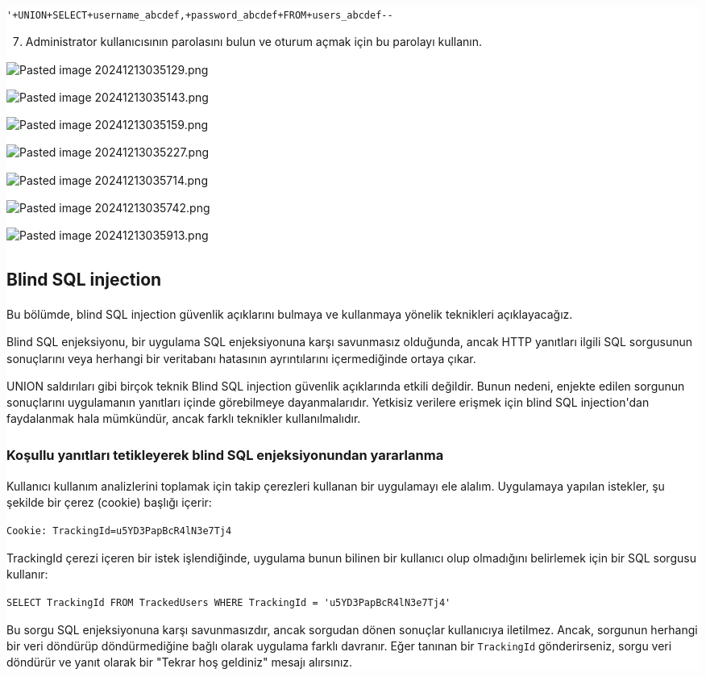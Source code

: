 `'+UNION+SELECT+username_abcdef,+password_abcdef+FROM+users_abcdef--`


7. Administrator kullanıcısının parolasını bulun ve oturum açmak için bu parolayı kullanın.



![Pasted image 20241213035129.png](/img/user/resimler/Pasted%20image%2020241213035129.png)

![Pasted image 20241213035143.png](/img/user/resimler/Pasted%20image%2020241213035143.png)


![Pasted image 20241213035159.png](/img/user/resimler/Pasted%20image%2020241213035159.png)

![Pasted image 20241213035227.png](/img/user/resimler/Pasted%20image%2020241213035227.png)

![Pasted image 20241213035714.png](/img/user/resimler/Pasted%20image%2020241213035714.png)

![Pasted image 20241213035742.png](/img/user/resimler/Pasted%20image%2020241213035742.png)

![Pasted image 20241213035913.png](/img/user/resimler/Pasted%20image%2020241213035913.png)


## Blind SQL injection

Bu bölümde, blind SQL injection güvenlik açıklarını bulmaya ve kullanmaya yönelik teknikleri açıklayacağız.

Blind SQL enjeksiyonu, bir uygulama SQL enjeksiyonuna karşı savunmasız olduğunda, ancak HTTP yanıtları ilgili SQL sorgusunun sonuçlarını veya herhangi bir veritabanı hatasının ayrıntılarını içermediğinde ortaya çıkar.

UNION saldırıları gibi birçok teknik Blind SQL injection güvenlik açıklarında etkili değildir. Bunun nedeni, enjekte edilen sorgunun sonuçlarını uygulamanın yanıtları içinde görebilmeye dayanmalarıdır. Yetkisiz verilere erişmek için blind SQL injection'dan faydalanmak hala mümkündür, ancak farklı teknikler kullanılmalıdır.


### Koşullu yanıtları tetikleyerek blind SQL enjeksiyonundan yararlanma

Kullanıcı kullanım analizlerini toplamak için takip çerezleri kullanan bir uygulamayı ele alalım. Uygulamaya yapılan istekler, şu şekilde bir çerez (cookie) başlığı içerir:

`Cookie: TrackingId=u5YD3PapBcR4lN3e7Tj4`

TrackingId çerezi içeren bir istek işlendiğinde, uygulama bunun bilinen bir kullanıcı olup olmadığını belirlemek için bir SQL sorgusu kullanır:

`SELECT TrackingId FROM TrackedUsers WHERE TrackingId = 'u5YD3PapBcR4lN3e7Tj4'`

Bu sorgu SQL enjeksiyonuna karşı savunmasızdır, ancak sorgudan dönen sonuçlar kullanıcıya iletilmez. Ancak, sorgunun herhangi bir veri döndürüp döndürmediğine bağlı olarak uygulama farklı davranır. Eğer tanınan bir `TrackingId` gönderirseniz, sorgu veri döndürür ve yanıt olarak bir "Tekrar hoş geldiniz" mesajı alırsınız.
